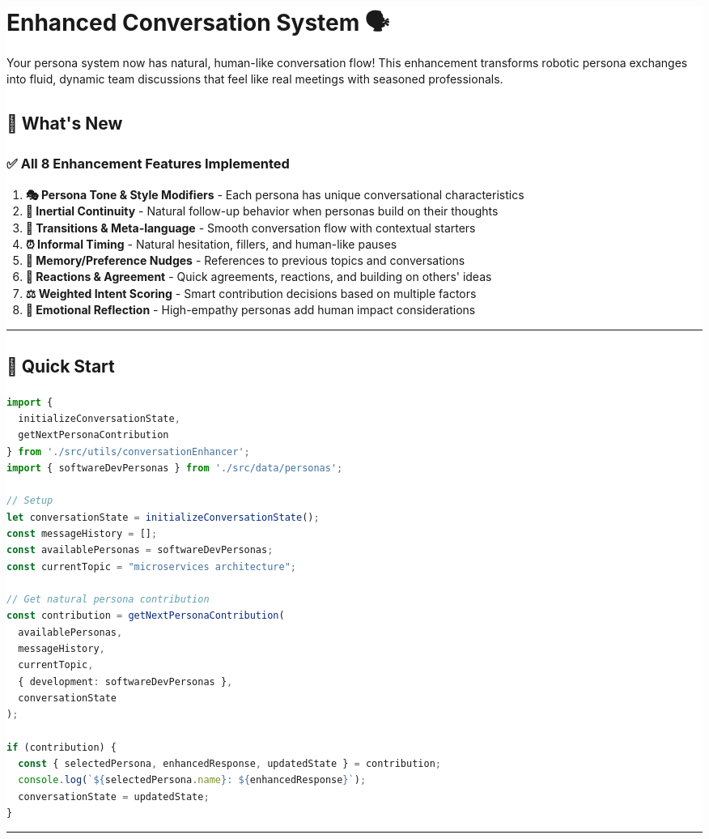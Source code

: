 # Enhanced Conversation System 🗣️

Your persona system now has natural, human-like conversation flow! This enhancement transforms robotic persona exchanges into fluid, dynamic team discussions that feel like real meetings with seasoned professionals.

## 🚀 What's New

### ✅ All 8 Enhancement Features Implemented

1. **🎭 Persona Tone & Style Modifiers** - Each persona has unique conversational characteristics
2. **🔄 Inertial Continuity** - Natural follow-up behavior when personas build on their thoughts
3. **🌊 Transitions & Meta-language** - Smooth conversation flow with contextual starters
4. **⏰ Informal Timing** - Natural hesitation, fillers, and human-like pauses
5. **🧠 Memory/Preference Nudges** - References to previous topics and conversations
6. **👥 Reactions & Agreement** - Quick agreements, reactions, and building on others' ideas
7. **⚖️ Weighted Intent Scoring** - Smart contribution decisions based on multiple factors
8. **💝 Emotional Reflection** - High-empathy personas add human impact considerations

---

## 🎯 Quick Start

```typescript
import { 
  initializeConversationState,
  getNextPersonaContribution 
} from './src/utils/conversationEnhancer';
import { softwareDevPersonas } from './src/data/personas';

// Setup
let conversationState = initializeConversationState();
const messageHistory = [];
const availablePersonas = softwareDevPersonas;
const currentTopic = "microservices architecture";

// Get natural persona contribution
const contribution = getNextPersonaContribution(
  availablePersonas,
  messageHistory,
  currentTopic,
  { development: softwareDevPersonas },
  conversationState
);

if (contribution) {
  const { selectedPersona, enhancedResponse, updatedState } = contribution;
  console.log(`${selectedPersona.name}: ${enhancedResponse}`);
  conversationState = updatedState;
}
```

---